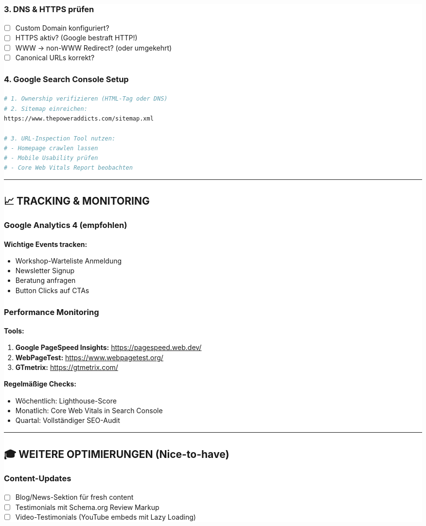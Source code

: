 ### 3. **DNS & HTTPS prüfen**

- [ ] Custom Domain konfiguriert?
- [ ] HTTPS aktiv? (Google bestraft HTTP!)
- [ ] WWW → non-WWW Redirect? (oder umgekehrt)
- [ ] Canonical URLs korrekt?

### 4. **Google Search Console Setup**

```bash
# 1. Ownership verifizieren (HTML-Tag oder DNS)
# 2. Sitemap einreichen:
https://www.thepoweraddicts.com/sitemap.xml

# 3. URL-Inspection Tool nutzen:
# - Homepage crawlen lassen
# - Mobile Usability prüfen
# - Core Web Vitals Report beobachten
```

---

## 📈 TRACKING & MONITORING

### Google Analytics 4 (empfohlen)

**Wichtige Events tracken:**
- Workshop-Warteliste Anmeldung
- Newsletter Signup
- Beratung anfragen
- Button Clicks auf CTAs

### Performance Monitoring

**Tools:**
1. **Google PageSpeed Insights:** https://pagespeed.web.dev/
2. **WebPageTest:** https://www.webpagetest.org/
3. **GTmetrix:** https://gtmetrix.com/

**Regelmäßige Checks:**
- Wöchentlich: Lighthouse-Score
- Monatlich: Core Web Vitals in Search Console
- Quartal: Vollständiger SEO-Audit

---

## 🎓 WEITERE OPTIMIERUNGEN (Nice-to-have)

### Content-Updates
- [ ] Blog/News-Sektion für fresh content
- [ ] Testimonials mit Schema.org Review Markup
- [ ] Video-Testimonials (YouTube embeds mit Lazy Loading)
